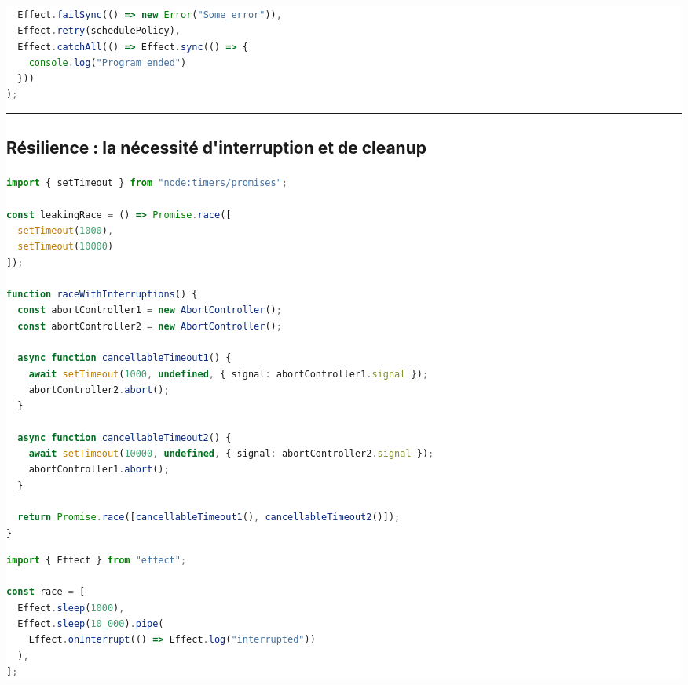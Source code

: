 ```ts
  Effect.failSync(() => new Error("Some_error")),
  Effect.retry(schedulePolicy),
  Effect.catchAll(() => Effect.sync(() => {
    console.log("Program ended")
  }))
);
```

</div>
</div>

---

## **Résilience : la nécessité d'interruption et de cleanup**

<div class="grid grid-cols-2 gap-x-4 pt-5">

<div>

```ts
import { setTimeout } from "node:timers/promises";

const leakingRace = () => Promise.race([
  setTimeout(1000), 
  setTimeout(10000)
]);

function raceWithInterruptions() {
  const abortController1 = new AbortController();
  const abortController2 = new AbortController();

  async function cancellableTimeout1() {
    await setTimeout(1000, undefined, { signal: abortController1.signal });
    abortController2.abort();
  }

  async function cancellableTimeout2() {
    await setTimeout(10000, undefined, { signal: abortController2.signal });
    abortController1.abort();
  }

  return Promise.race([cancellableTimeout1(), cancellableTimeout2()]);
}
```
</div>

<div v-click>

```ts
import { Effect } from "effect";

const race = [
  Effect.sleep(1000),
  Effect.sleep(10_000).pipe(
    Effect.onInterrupt(() => Effect.log("interrupted"))
  ),
];
```
